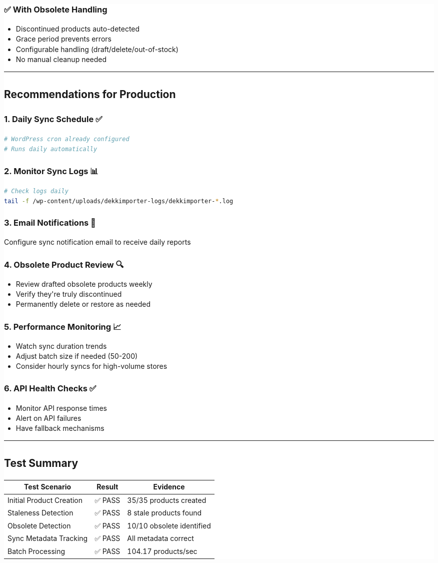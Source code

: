 ### ✅ With Obsolete Handling
- Discontinued products auto-detected
- Grace period prevents errors
- Configurable handling (draft/delete/out-of-stock)
- No manual cleanup needed

---

## Recommendations for Production

### 1. Daily Sync Schedule ✅
```bash
# WordPress cron already configured
# Runs daily automatically
```

### 2. Monitor Sync Logs 📊
```bash
# Check logs daily
tail -f /wp-content/uploads/dekkimporter-logs/dekkimporter-*.log
```

### 3. Email Notifications 📧
Configure sync notification email to receive daily reports

### 4. Obsolete Product Review 🔍
- Review drafted obsolete products weekly
- Verify they're truly discontinued
- Permanently delete or restore as needed

### 5. Performance Monitoring 📈
- Watch sync duration trends
- Adjust batch size if needed (50-200)
- Consider hourly syncs for high-volume stores

### 6. API Health Checks ✅
- Monitor API response times
- Alert on API failures
- Have fallback mechanisms

---

## Test Summary

| Test Scenario | Result | Evidence |
|---------------|--------|----------|
| Initial Product Creation | ✅ PASS | 35/35 products created |
| Staleness Detection | ✅ PASS | 8 stale products found |
| Obsolete Detection | ✅ PASS | 10/10 obsolete identified |
| Sync Metadata Tracking | ✅ PASS | All metadata correct |
| Batch Processing | ✅ PASS | 104.17 products/sec |

